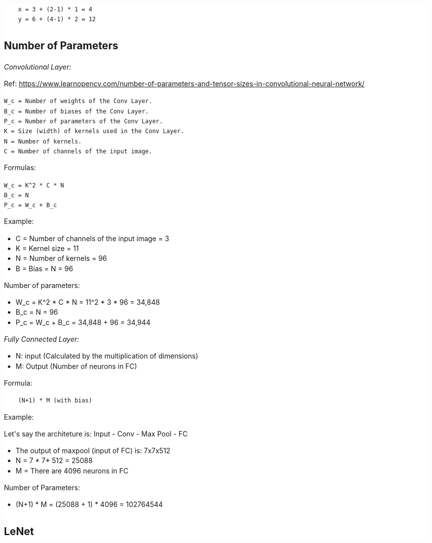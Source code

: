         x = 3 + (2-1) * 1 = 4
        y = 6 + (4-1) * 2 = 12

## Number of Parameters

*Convolutional Layer:*

Ref: https://www.learnopencv.com/number-of-parameters-and-tensor-sizes-in-convolutional-neural-network/

    W_c = Number of weights of the Conv Layer.
    B_c = Number of biases of the Conv Layer.
    P_c = Number of parameters of the Conv Layer.
    K = Size (width) of kernels used in the Conv Layer.
    N = Number of kernels.
    C = Number of channels of the input image.

Formulas:

    W_c = K^2 * C * N 
    B_c = N
    P_c = W_c + B_c 

Example: 

- C = Number of channels of the input image = 3
- K = Kernel size = 11
- N = Number of kernels = 96
- B = Bias = N = 96

Number of parameters:

- W_c = K^2 * C * N = 11^2 * 3 * 96 = 34,848
- B_c = N = 96
- P_c = W_c + B_c  = 34,848 + 96 = 34,944

*Fully Connected Layer:*

- N: input (Calculated by the multiplication of dimensions)
- M: Output (Number of neurons in FC)

Formula:
        
        (N+1) * M (with bias)

Example:

Let's say the architeture is: Input - Conv - Max Pool - FC 

- The output of maxpool (input of FC) is: 7x7x512
- N = 7 * 7* 512 = 25088
- M = There are 4096 neurons in FC

Number of Parameters:

- (N+1) * M = (25088 + 1) * 4096 = 102764544

## LeNet
